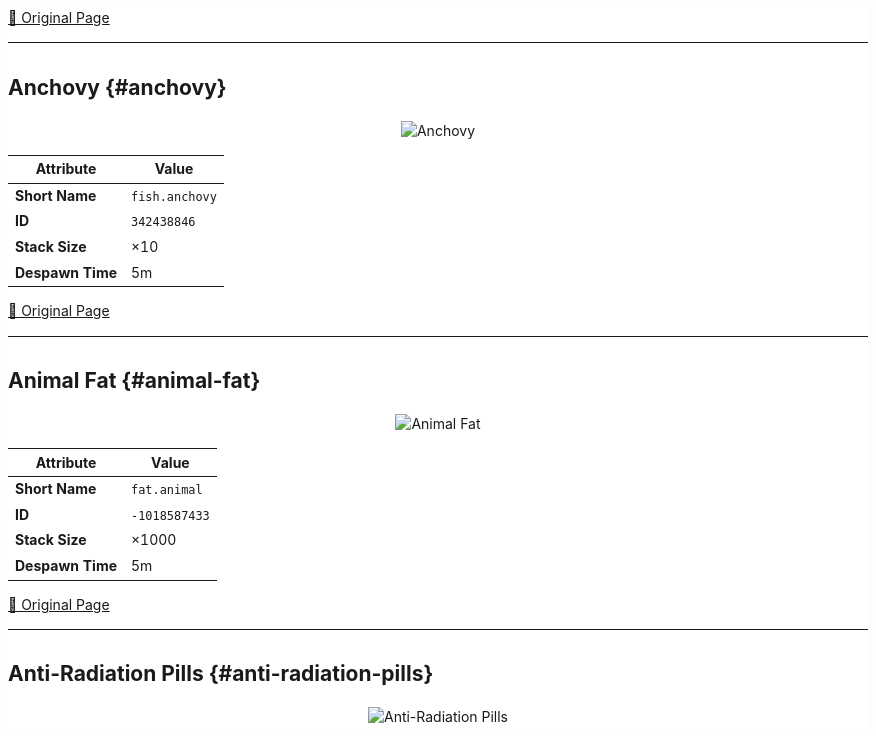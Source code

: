 [🔗 Original Page](https://rusthelp.com/items/advent-calendar)

---

## Anchovy {#anchovy}

<div align="center">

![Anchovy](https://cdn.rusthelp.com/images/thumbnails/fish-anchovy.webp "Anchovy")

</div>

| Attribute | Value |
|-----------|-------|
| **Short Name** | `fish.anchovy` |
| **ID** | `342438846` |
| **Stack Size** | ×10 |
| **Despawn Time** | 5m |

[🔗 Original Page](https://rusthelp.com/items/anchovy)

---

## Animal Fat {#animal-fat}

<div align="center">

![Animal Fat](https://cdn.rusthelp.com/images/thumbnails/fat-animal.webp "Animal Fat")

</div>

| Attribute | Value |
|-----------|-------|
| **Short Name** | `fat.animal` |
| **ID** | `-1018587433` |
| **Stack Size** | ×1000 |
| **Despawn Time** | 5m |

[🔗 Original Page](https://rusthelp.com/items/animal-fat)

---

## Anti-Radiation Pills {#anti-radiation-pills}

<div align="center">

![Anti-Radiation Pills](https://cdn.rusthelp.com/images/thumbnails/antiradpills.webp "Anti-Radiation Pills")
